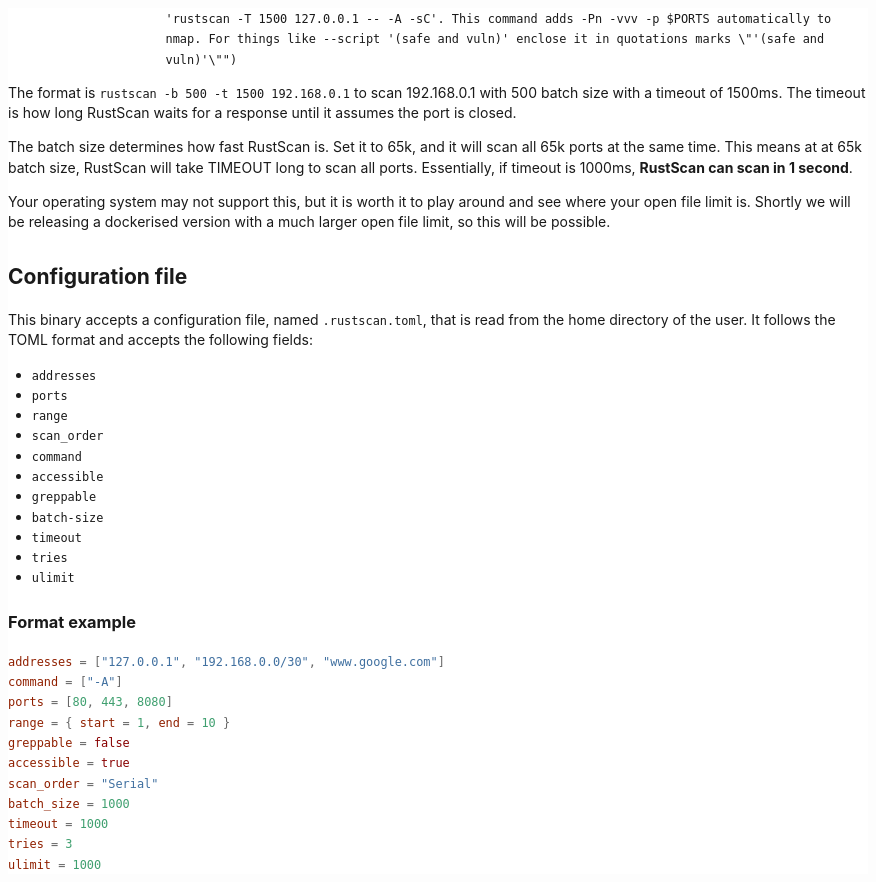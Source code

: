 ```console
                      'rustscan -T 1500 127.0.0.1 -- -A -sC'. This command adds -Pn -vvv -p $PORTS automatically to
                      nmap. For things like --script '(safe and vuln)' enclose it in quotations marks \"'(safe and
                      vuln)'\"")
```

The format is `rustscan -b 500 -t 1500 192.168.0.1` to scan 192.168.0.1 with 500 batch size with a timeout of 1500ms. The timeout is how long RustScan waits for a response until it assumes the port is closed.

The batch size determines how fast RustScan is. Set it to 65k, and it will scan all 65k ports at the same time. This means at at 65k batch size, RustScan will take TIMEOUT long to scan all ports. Essentially, if timeout is 1000ms, **RustScan can scan in 1 second**.

Your operating system may not support this, but it is worth it to play around and see where your open file limit is. Shortly we will be releasing a dockerised version with a much larger open file limit, so this will be possible.

## Configuration file

This binary accepts a configuration file, named `.rustscan.toml`, that is read from the home directory of the user. It follows the TOML format
and accepts the following fields:

- `addresses`
- `ports`
- `range`
- `scan_order`
- `command`
- `accessible`
- `greppable`
- `batch-size`
- `timeout`
- `tries`
- `ulimit`

### Format example

```toml
addresses = ["127.0.0.1", "192.168.0.0/30", "www.google.com"]
command = ["-A"]
ports = [80, 443, 8080]
range = { start = 1, end = 10 }
greppable = false
accessible = true
scan_order = "Serial"
batch_size = 1000
timeout = 1000
tries = 3
ulimit = 1000
```
